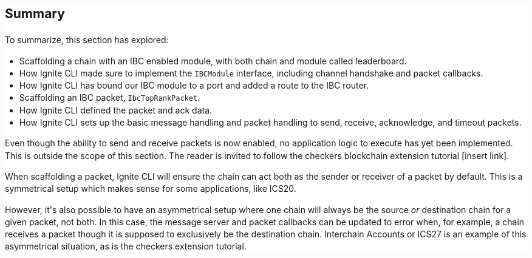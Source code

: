 </HighlightBox>

## Summary

<HighlightBox type="synopsis">

To summarize, this section has explored:

- Scaffolding a chain with an IBC enabled module, with both chain and module called leaderboard.
- How Ignite CLI made sure to implement the `IBCModule` interface, including channel handshake and packet callbacks.
- How Ignite CLI has bound our IBC module to a port and added a route to the IBC router.
- Scaffolding an IBC packet, `IbcTopRankPacket`.
- How Ignite CLI defined the packet and ack data.
- How Ignite CLI sets up the basic message handling and packet handling to send, receive, acknowledge, and timeout packets.

</HighlightBox>

<HighlightBox type="note">

Even though the ability to send and receive packets is now enabled, no application logic to execute has yet been implemented. This is outside the scope of this section. The reader is invited to follow the checkers blockchain extension tutorial [insert link].

</HighlightBox>

<HighlightBox type="note">

When scaffolding a packet, Ignite CLI will ensure the chain can act both as the sender or receiver of a packet by default. This is a symmetrical setup which makes sense for some applications, like ICS20.

However, it's also possible to have an asymmetrical setup where one chain will always be the source _or_ destination chain for a given packet, not both. In this case, the message server and packet callbacks can be updated to error when, for example, a chain receives a packet though it is supposed to exclusively be the destination chain. Interchain Accounts or ICS27 is an example of this asymmetrical situation, as is the checkers extension tutorial.

</HighlightBox>
